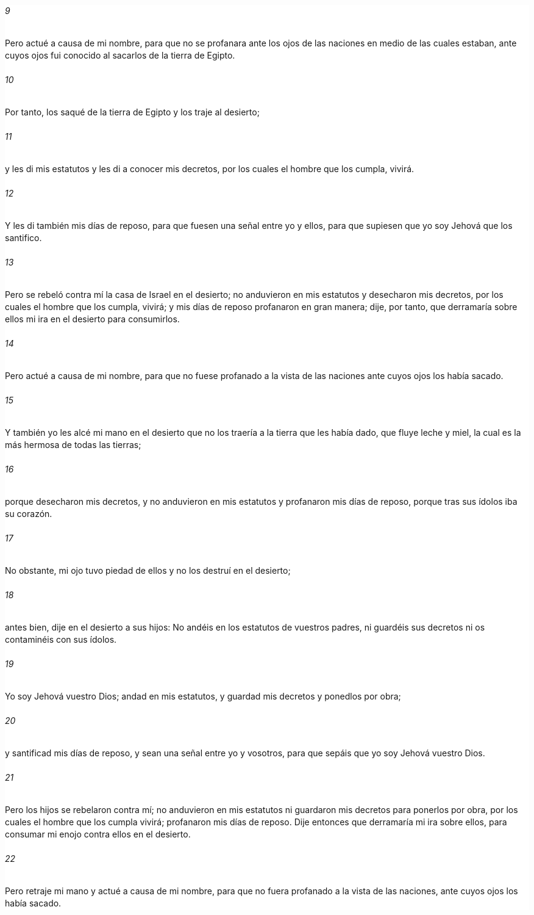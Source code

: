 ###### 9 
Pero actué a causa de mi nombre, para que no se profanara ante los ojos de las naciones en medio de las cuales estaban, ante cuyos ojos fui conocido al sacarlos de la tierra de Egipto.

###### 10 
Por tanto, los saqué de la tierra de Egipto y los traje al desierto;

###### 11 
y les di mis estatutos y les di a conocer mis decretos, por los cuales el hombre que los cumpla, vivirá.

###### 12 
Y les di también mis días de reposo, para que fuesen una señal entre yo y ellos, para que supiesen que yo soy Jehová que los santifico.

###### 13 
Pero se rebeló contra mí la casa de Israel en el desierto; no anduvieron en mis estatutos y desecharon mis decretos, por los cuales el hombre que los cumpla, vivirá; y mis días de reposo profanaron en gran manera; dije, por tanto, que derramaría sobre ellos mi ira en el desierto para consumirlos.

###### 14 
Pero actué a causa de mi nombre, para que no fuese profanado a la vista de las naciones ante cuyos ojos los había sacado.

###### 15 
Y también yo les alcé mi mano en el desierto  que no los traería a la tierra que les había dado, que fluye leche y miel, la cual es la más hermosa de todas las tierras;

###### 16 
porque desecharon mis decretos, y no anduvieron en mis estatutos y profanaron mis días de reposo, porque tras sus ídolos iba su corazón.

###### 17 
No obstante, mi ojo tuvo piedad de ellos y no los destruí en el desierto;

###### 18 
antes bien, dije en el desierto a sus hijos: No andéis en los estatutos de vuestros padres, ni guardéis sus decretos ni os contaminéis con sus ídolos.

###### 19 
Yo soy Jehová vuestro Dios; andad en mis estatutos, y guardad mis decretos y ponedlos por obra;

###### 20 
y santificad mis días de reposo, y sean una señal entre yo y vosotros, para que sepáis que yo soy Jehová vuestro Dios.

###### 21 
Pero los hijos se rebelaron contra mí; no anduvieron en mis estatutos ni guardaron mis decretos para ponerlos por obra, por los cuales el hombre que los cumpla vivirá; profanaron mis días de reposo. Dije entonces que derramaría mi ira sobre ellos, para consumar mi enojo contra ellos en el desierto.

###### 22 
Pero retraje mi mano y actué a causa de mi nombre, para que no fuera profanado a la vista de las naciones, ante cuyos ojos los había sacado.
